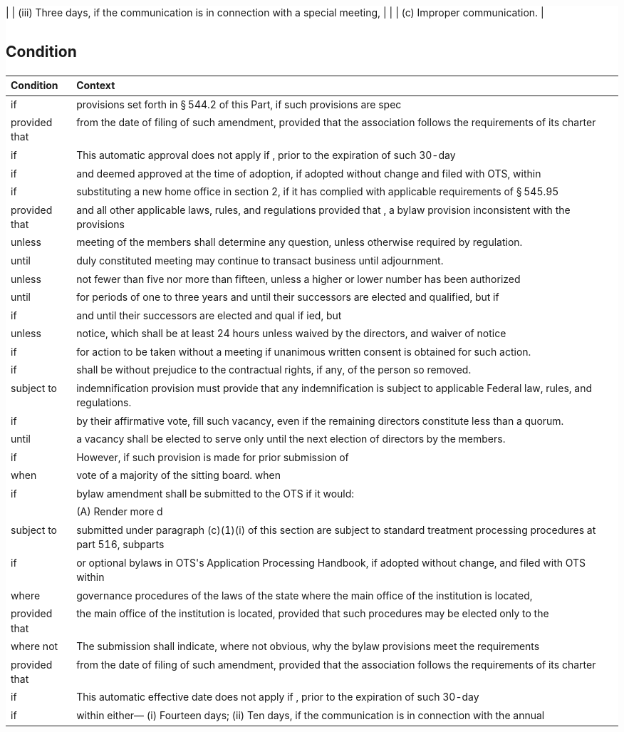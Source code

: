 |            |             (iii) Three days, if the communication is in connection with a special meeting,                                                                                                                                                                                                                                                                                                                                                                                                                                                                                                                          |
|            |             (c) Improper communication.                                                                                                                                                                                                                                                                                                                                                                                                                                                                                                                                                                              |


## Condition

| Condition     | Context                                                                                                                           |
|:--------------|:----------------------------------------------------------------------------------------------------------------------------------|
| if            | provisions set forth in &#167;&#8201;544.2 of this Part, if  such provisions are spec                                             |
| provided that | from the date of filing of such amendment, provided that the association follows the requirements of its charter                  |
| if            | This automatic approval does not apply  if , prior to the expiration of such 30-day                                               |
| if            | and deemed approved at the time of adoption, if adopted without change and filed with OTS, within                                 |
| if            | substituting a new home office in section 2, if it has complied with applicable requirements of &#167;&#8201;545.95               |
| provided that | and all other applicable laws, rules, and regulations provided that , a bylaw provision inconsistent with the provisions          |
| unless        | meeting of the members shall determine any question, unless  otherwise required by regulation.                                    |
| until         | duly constituted meeting may continue to transact business until  adjournment.                                                    |
| unless        | not fewer than five nor more than fifteen, unless a higher or lower number has been authorized                                    |
| until         | for periods of one to three years and until their successors are elected and qualified, but if                                    |
| if            | and until their successors are elected and qual if ied, but                                                                       |
| unless        | notice, which shall be at least 24 hours unless waived by the directors, and waiver of notice                                     |
| if            | for action to be taken without a meeting if  unanimous written consent is obtained for such action.                               |
| if            | shall be without prejudice to the contractual rights, if  any, of the person so removed.                                          |
| subject to    | indemnification provision must provide that any indemnification is subject to  applicable Federal law, rules, and regulations.    |
| if            | by their affirmative vote, fill such vacancy, even if  the remaining directors constitute less than a quorum.                     |
| until         | a vacancy shall be elected to serve only until  the next election of directors by the members.                                    |
| if            | However,  if such provision is made for prior submission of                                                                       |
| when          | vote of a majority of the sitting board. when                                                                                     |
| if            | bylaw amendment shall be submitted to the OTS if  it would:                                                                       |
|               |             (A) Render more d                                                                                                     |
| subject to    | submitted under paragraph (c)(1)(i) of this section are subject to standard treatment processing procedures at part 516, subparts |
| if            | or optional bylaws in OTS's Application Processing Handbook, if adopted without change, and filed with OTS within                 |
| where         | governance procedures of the laws of the state where the main office of the institution is located,                               |
| provided that | the main office of the institution is located, provided that such procedures may be elected only to the                           |
| where not     | The submission shall indicate,  where not obvious, why the bylaw provisions meet the requirements                                 |
| provided that | from the date of filing of such amendment, provided that the association follows the requirements of its charter                  |
| if            | This automatic effective date does not apply  if , prior to the expiration of such 30-day                                         |
| if            | within either&#8212; (i) Fourteen days; (ii) Ten days, if the communication is in connection with the annual                      |